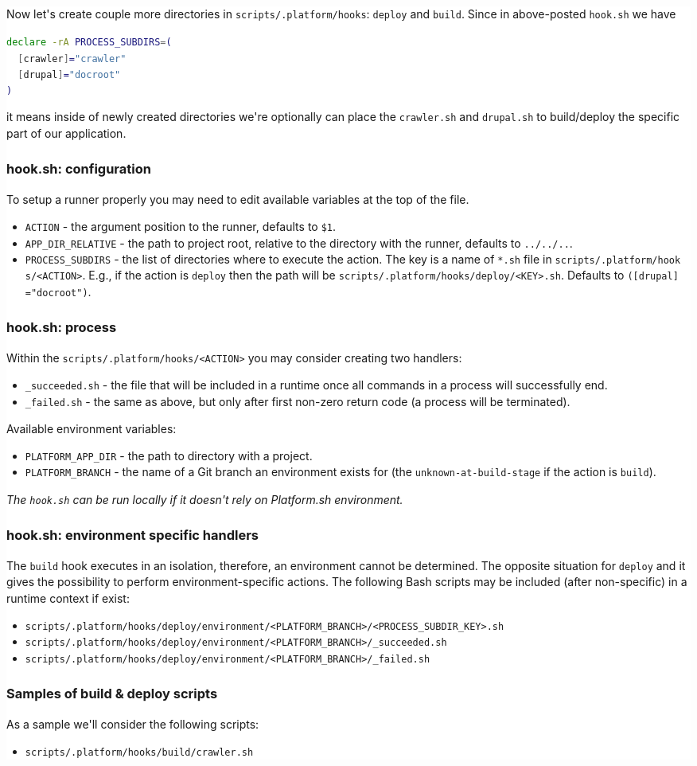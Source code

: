 Now let's create couple more directories in `scripts/.platform/hooks`: `deploy` and `build`. Since in above-posted `hook.sh` we have

```bash
declare -rA PROCESS_SUBDIRS=(
  [crawler]="crawler"
  [drupal]="docroot"
)
```

it means inside of newly created directories we're optionally can place the `crawler.sh` and `drupal.sh` to build/deploy the specific part of our application.

### hook.sh: configuration

To setup a runner properly you may need to edit available variables at the top of the file.

- `ACTION` - the argument position to the runner, defaults to `$1`.
- `APP_DIR_RELATIVE` - the path to project root, relative to the directory with the runner, defaults to `../../..`.
- `PROCESS_SUBDIRS` - the list of directories where to execute the action. The key is a name of `*.sh` file in `scripts/.platform/hooks/<ACTION>`. E.g., if the action is `deploy` then the path will be `scripts/.platform/hooks/deploy/<KEY>.sh`. Defaults to `([drupal]="docroot")`.

### hook.sh: process

Within the `scripts/.platform/hooks/<ACTION>` you may consider creating two handlers:

  - `_succeeded.sh` - the file that will be included in a runtime once all commands in a process will successfully end.
  - `_failed.sh` - the same as above, but only after first non-zero return code (a process will be terminated).

Available environment variables:

- `PLATFORM_APP_DIR` - the path to directory with a project.
- `PLATFORM_BRANCH` - the name of a Git branch an environment exists for (the `unknown-at-build-stage` if the action is `build`).

*The `hook.sh` can be run locally if it doesn't rely on Platform.sh environment.*

### hook.sh: environment specific handlers

The `build` hook executes in an isolation, therefore, an environment cannot be determined. The opposite situation for `deploy` and it gives the possibility to perform environment-specific actions. The following Bash scripts may be included (after non-specific) in a runtime context if exist:

- `scripts/.platform/hooks/deploy/environment/<PLATFORM_BRANCH>/<PROCESS_SUBDIR_KEY>.sh`
- `scripts/.platform/hooks/deploy/environment/<PLATFORM_BRANCH>/_succeeded.sh`
- `scripts/.platform/hooks/deploy/environment/<PLATFORM_BRANCH>/_failed.sh`

### Samples of build & deploy scripts

As a sample we'll consider the following scripts:

- `scripts/.platform/hooks/build/crawler.sh`
